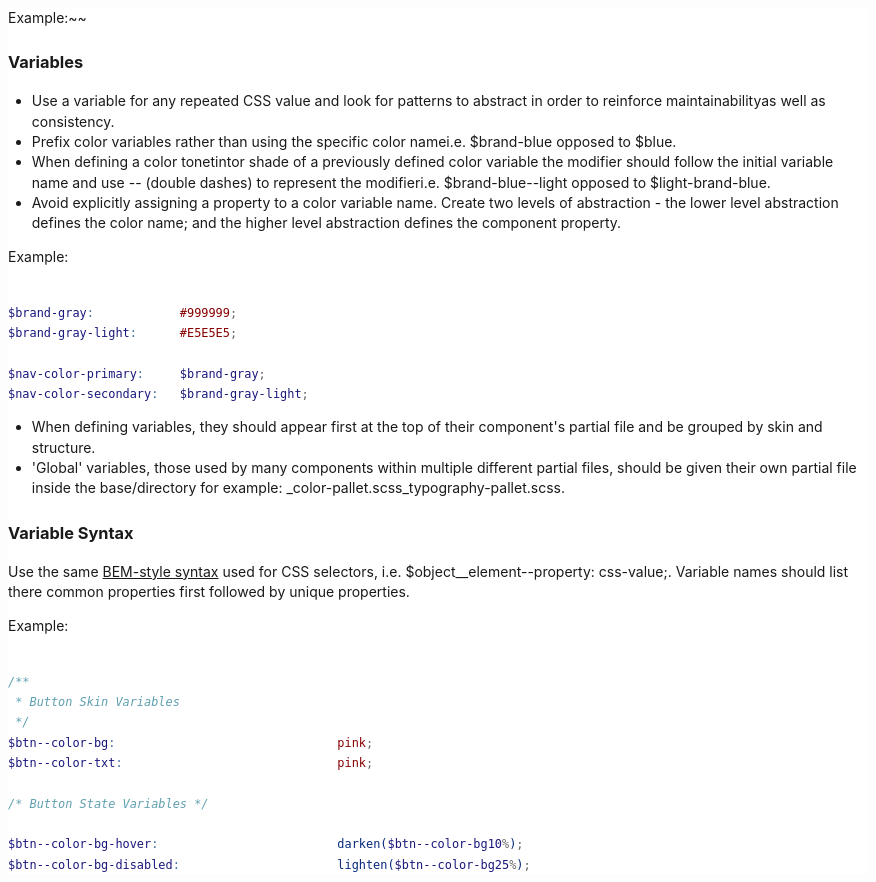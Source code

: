 Example:~~

```scss


```

### Variables
  * Use a variable for any repeated CSS value and look for patterns to abstract in order to reinforce maintainabilityas well as consistency.
  * Prefix color variables rather than using the specific color namei.e. $brand-blue opposed to $blue.
  * When defining a color tonetintor shade of a previously defined color variable the modifier should follow the initial variable name and use -- (double dashes) to represent the modifieri.e. $brand-blue--light opposed to $light-brand-blue.
  * Avoid explicitly assigning a property to a color variable name. Create two levels of abstraction - the lower level abstraction defines the color name; and the higher level abstraction defines the component property.

Example:
```scss

$brand-gray:            #999999;
$brand-gray-light:      #E5E5E5;

$nav-color-primary:     $brand-gray;
$nav-color-secondary:   $brand-gray-light;

```

  * When defining variables, they should appear first at the top of their component's partial file and be grouped by skin and structure.
  * 'Global' variables, those used by many components within multiple different partial files, should be given their own partial file inside the base/directory for example: _color-pallet.scss_typography-pallet.scss.

### Variable Syntax
Use the same [BEM-style syntax](https://github.com/Archetype-CSS/Archetype-docs/blob/master/architecture.md#selector-construct) used for CSS selectors, i.e. $object__element--property: css-value;. Variable names should list there common properties first followed by unique properties.

Example:
```scss

/**
 * Button Skin Variables
 */
$btn--color-bg:                               pink;
$btn--color-txt:                              pink;

/* Button State Variables */

$btn--color-bg-hover:                         darken($btn--color-bg10%);
$btn--color-bg-disabled:                      lighten($btn--color-bg25%);

```
